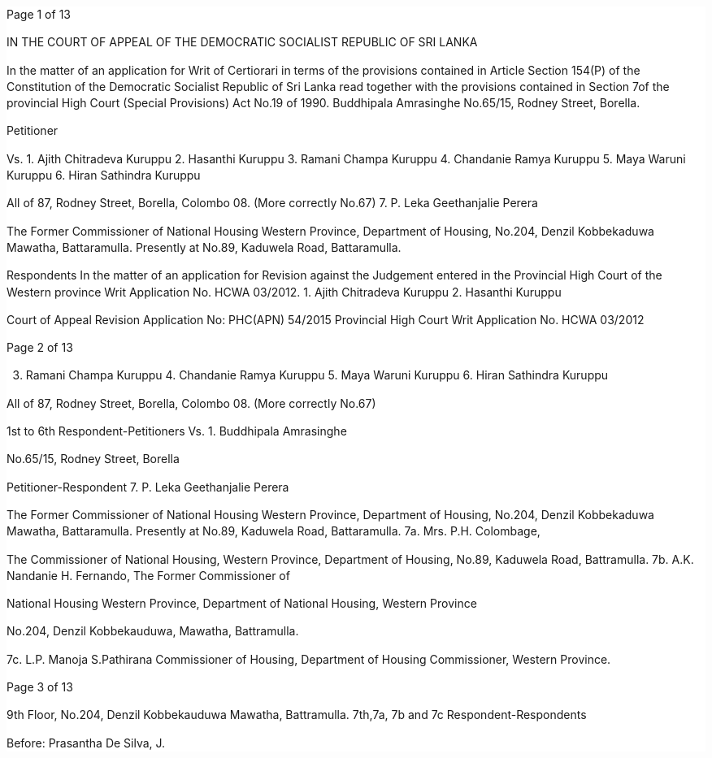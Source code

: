 Page 1 of 13

IN THE COURT OF APPEAL OF THE DEMOCRATIC SOCIALIST REPUBLIC OF SRI LANKA

In the matter of an application for Writ of Certiorari in terms of the provisions contained in Article Section 154(P) of the Constitution of the Democratic Socialist Republic of Sri Lanka read together with the provisions contained in Section 7of the provincial High Court (Special Provisions) Act No.19 of 1990. Buddhipala Amrasinghe No.65/15, Rodney Street, Borella.

Petitioner

Vs. 1. Ajith Chitradeva Kuruppu 2. Hasanthi Kuruppu 3. Ramani Champa Kuruppu 4. Chandanie Ramya Kuruppu 5. Maya Waruni Kuruppu 6. Hiran Sathindra Kuruppu

All of 87, Rodney Street, Borella, Colombo 08. (More correctly No.67) 7. P. Leka Geethanjalie Perera

The Former Commissioner of National Housing Western Province, Department of Housing, No.204, Denzil Kobbekaduwa Mawatha, Battaramulla. Presently at No.89, Kaduwela Road, Battaramulla.

Respondents In the matter of an application for Revision against the Judgement entered in the Provincial High Court of the Western province Writ Application No. HCWA 03/2012. 1. Ajith Chitradeva Kuruppu 2. Hasanthi Kuruppu

Court of Appeal Revision Application No: PHC(APN) 54/2015 Provincial High Court Writ Application No. HCWA 03/2012

Page 2 of 13

3. Ramani Champa Kuruppu 4. Chandanie Ramya Kuruppu 5. Maya Waruni Kuruppu 6. Hiran Sathindra Kuruppu

All of 87, Rodney Street, Borella, Colombo 08. (More correctly No.67)

1st to 6th Respondent-Petitioners Vs. 1. Buddhipala Amrasinghe

No.65/15, Rodney Street, Borella

Petitioner-Respondent 7. P. Leka Geethanjalie Perera

The Former Commissioner of National Housing Western Province, Department of Housing, No.204, Denzil Kobbekaduwa Mawatha, Battaramulla. Presently at No.89, Kaduwela Road, Battaramulla. 7a. Mrs. P.H. Colombage,

The Commissioner of National Housing, Western Province, Department of Housing, No.89, Kaduwela Road, Battramulla. 7b. A.K. Nandanie H. Fernando, The Former Commissioner of

National Housing Western Province, Department of National Housing, Western Province

No.204, Denzil Kobbekauduwa, Mawatha, Battramulla.

7c. L.P. Manoja S.Pathirana Commissioner of Housing, Department of Housing Commissioner, Western Province.

Page 3 of 13

9th Floor, No.204, Denzil Kobbekauduwa Mawatha, Battramulla. 7th,7a, 7b and 7c Respondent-Respondents

Before: Prasantha De Silva, J.
